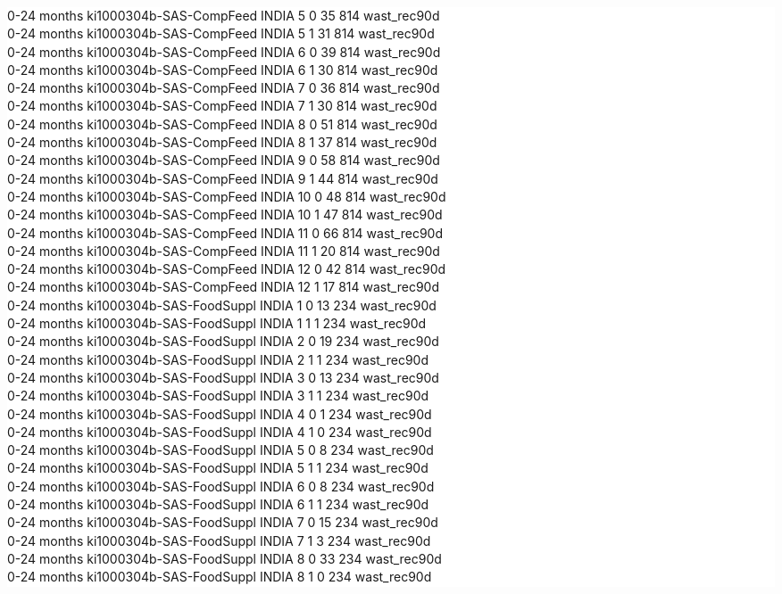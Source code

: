0-24 months   ki1000304b-SAS-CompFeed    INDIA                          5                    0       35    814  wast_rec90d      
0-24 months   ki1000304b-SAS-CompFeed    INDIA                          5                    1       31    814  wast_rec90d      
0-24 months   ki1000304b-SAS-CompFeed    INDIA                          6                    0       39    814  wast_rec90d      
0-24 months   ki1000304b-SAS-CompFeed    INDIA                          6                    1       30    814  wast_rec90d      
0-24 months   ki1000304b-SAS-CompFeed    INDIA                          7                    0       36    814  wast_rec90d      
0-24 months   ki1000304b-SAS-CompFeed    INDIA                          7                    1       30    814  wast_rec90d      
0-24 months   ki1000304b-SAS-CompFeed    INDIA                          8                    0       51    814  wast_rec90d      
0-24 months   ki1000304b-SAS-CompFeed    INDIA                          8                    1       37    814  wast_rec90d      
0-24 months   ki1000304b-SAS-CompFeed    INDIA                          9                    0       58    814  wast_rec90d      
0-24 months   ki1000304b-SAS-CompFeed    INDIA                          9                    1       44    814  wast_rec90d      
0-24 months   ki1000304b-SAS-CompFeed    INDIA                          10                   0       48    814  wast_rec90d      
0-24 months   ki1000304b-SAS-CompFeed    INDIA                          10                   1       47    814  wast_rec90d      
0-24 months   ki1000304b-SAS-CompFeed    INDIA                          11                   0       66    814  wast_rec90d      
0-24 months   ki1000304b-SAS-CompFeed    INDIA                          11                   1       20    814  wast_rec90d      
0-24 months   ki1000304b-SAS-CompFeed    INDIA                          12                   0       42    814  wast_rec90d      
0-24 months   ki1000304b-SAS-CompFeed    INDIA                          12                   1       17    814  wast_rec90d      
0-24 months   ki1000304b-SAS-FoodSuppl   INDIA                          1                    0       13    234  wast_rec90d      
0-24 months   ki1000304b-SAS-FoodSuppl   INDIA                          1                    1        1    234  wast_rec90d      
0-24 months   ki1000304b-SAS-FoodSuppl   INDIA                          2                    0       19    234  wast_rec90d      
0-24 months   ki1000304b-SAS-FoodSuppl   INDIA                          2                    1        1    234  wast_rec90d      
0-24 months   ki1000304b-SAS-FoodSuppl   INDIA                          3                    0       13    234  wast_rec90d      
0-24 months   ki1000304b-SAS-FoodSuppl   INDIA                          3                    1        1    234  wast_rec90d      
0-24 months   ki1000304b-SAS-FoodSuppl   INDIA                          4                    0        1    234  wast_rec90d      
0-24 months   ki1000304b-SAS-FoodSuppl   INDIA                          4                    1        0    234  wast_rec90d      
0-24 months   ki1000304b-SAS-FoodSuppl   INDIA                          5                    0        8    234  wast_rec90d      
0-24 months   ki1000304b-SAS-FoodSuppl   INDIA                          5                    1        1    234  wast_rec90d      
0-24 months   ki1000304b-SAS-FoodSuppl   INDIA                          6                    0        8    234  wast_rec90d      
0-24 months   ki1000304b-SAS-FoodSuppl   INDIA                          6                    1        1    234  wast_rec90d      
0-24 months   ki1000304b-SAS-FoodSuppl   INDIA                          7                    0       15    234  wast_rec90d      
0-24 months   ki1000304b-SAS-FoodSuppl   INDIA                          7                    1        3    234  wast_rec90d      
0-24 months   ki1000304b-SAS-FoodSuppl   INDIA                          8                    0       33    234  wast_rec90d      
0-24 months   ki1000304b-SAS-FoodSuppl   INDIA                          8                    1        0    234  wast_rec90d      